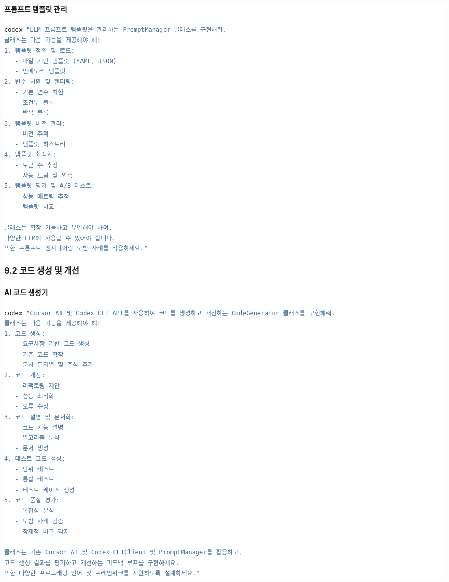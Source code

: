 #### 프롬프트 템플릿 관리
```bash
codex "LLM 프롬프트 템플릿을 관리하는 PromptManager 클래스를 구현해줘.
클래스는 다음 기능을 제공해야 해:
1. 템플릿 정의 및 로드:
   - 파일 기반 템플릿 (YAML, JSON)
   - 인메모리 템플릿
2. 변수 치환 및 렌더링:
   - 기본 변수 치환
   - 조건부 블록
   - 반복 블록
3. 템플릿 버전 관리:
   - 버전 추적
   - 템플릿 히스토리
4. 템플릿 최적화:
   - 토큰 수 추정
   - 자동 트림 및 압축
5. 템플릿 평가 및 A/B 테스트:
   - 성능 메트릭 추적
   - 템플릿 비교

클래스는 확장 가능하고 유연해야 하며, 
다양한 LLM에 사용할 수 있어야 합니다.
또한 프롬프트 엔지니어링 모범 사례를 적용하세요."
```

### 9.2 코드 생성 및 개선

#### AI 코드 생성기
```bash
codex "Cursor AI 및 Codex CLI API를 사용하여 코드를 생성하고 개선하는 CodeGenerator 클래스를 구현해줘.
클래스는 다음 기능을 제공해야 해:
1. 코드 생성:
   - 요구사항 기반 코드 생성
   - 기존 코드 확장
   - 문서 문자열 및 주석 추가
2. 코드 개선:
   - 리팩토링 제안
   - 성능 최적화
   - 오류 수정
3. 코드 설명 및 문서화:
   - 코드 기능 설명
   - 알고리즘 분석
   - 문서 생성
4. 테스트 코드 생성:
   - 단위 테스트
   - 통합 테스트
   - 테스트 케이스 생성
5. 코드 품질 평가:
   - 복잡성 분석
   - 모범 사례 검증
   - 잠재적 버그 감지

클래스는 기존 Cursor AI 및 Codex CLIClient 및 PromptManager를 활용하고,
코드 생성 결과를 평가하고 개선하는 피드백 루프를 구현하세요.
또한 다양한 프로그래밍 언어 및 프레임워크를 지원하도록 설계하세요."
```
